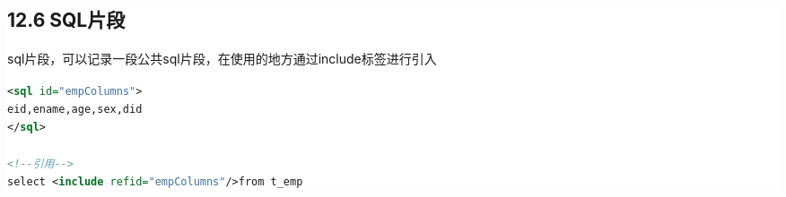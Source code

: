 ## 12.6 SQL片段

sql片段，可以记录一段公共sql片段，在使用的地方通过include标签进行引入

~~~xml
<sql id="empColumns">
eid,ename,age,sex,did
</sql>

<!--引用-->
select <include refid="empColumns"/>from t_emp
~~~
